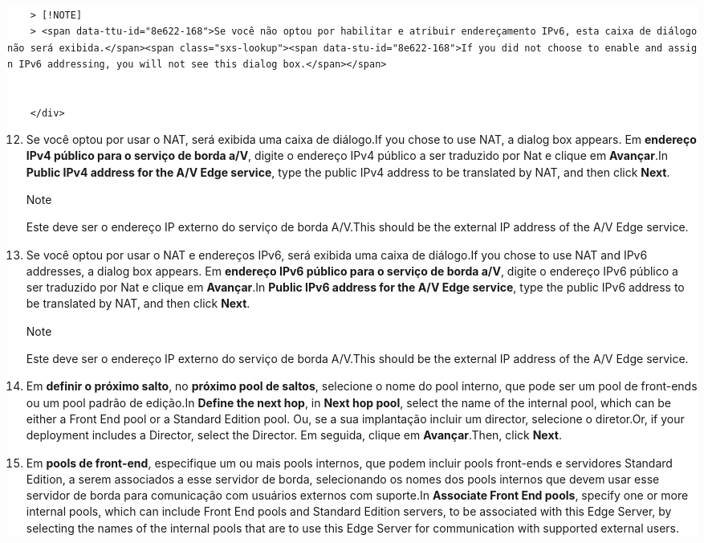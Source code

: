 
        > [!NOTE]  
        > <span data-ttu-id="8e622-168">Se você não optou por habilitar e atribuir endereçamento IPv6, esta caixa de diálogo não será exibida.</span><span class="sxs-lookup"><span data-stu-id="8e622-168">If you did not choose to enable and assign IPv6 addressing, you will not see this dialog box.</span></span>

        
        </div>

12. <span data-ttu-id="8e622-169">Se você optou por usar o NAT, será exibida uma caixa de diálogo.</span><span class="sxs-lookup"><span data-stu-id="8e622-169">If you chose to use NAT, a dialog box appears.</span></span> <span data-ttu-id="8e622-170">Em **endereço IPv4 público para o serviço de borda a/V**, digite o endereço IPv4 público a ser traduzido por Nat e clique em **Avançar**.</span><span class="sxs-lookup"><span data-stu-id="8e622-170">In **Public IPv4 address for the A/V Edge service**, type the public IPv4 address to be translated by NAT, and then click **Next**.</span></span>
    
    <div>
    

    > [!NOTE]  
    > <span data-ttu-id="8e622-171">Este deve ser o endereço IP externo do serviço de borda A/V.</span><span class="sxs-lookup"><span data-stu-id="8e622-171">This should be the external IP address of the A/V Edge service.</span></span>

    
    </div>

13. <span data-ttu-id="8e622-172">Se você optou por usar o NAT e endereços IPv6, será exibida uma caixa de diálogo.</span><span class="sxs-lookup"><span data-stu-id="8e622-172">If you chose to use NAT and IPv6 addresses, a dialog box appears.</span></span> <span data-ttu-id="8e622-173">Em **endereço IPv6 público para o serviço de borda a/V**, digite o endereço IPv6 público a ser traduzido por Nat e clique em **Avançar**.</span><span class="sxs-lookup"><span data-stu-id="8e622-173">In **Public IPv6 address for the A/V Edge service**, type the public IPv6 address to be translated by NAT, and then click **Next**.</span></span>
    
    <div>
    

    > [!NOTE]  
    > <span data-ttu-id="8e622-174">Este deve ser o endereço IP externo do serviço de borda A/V.</span><span class="sxs-lookup"><span data-stu-id="8e622-174">This should be the external IP address of the A/V Edge service.</span></span>

    
    </div>

14. <span data-ttu-id="8e622-175">Em **definir o próximo salto**, no **próximo pool de saltos**, selecione o nome do pool interno, que pode ser um pool de front-ends ou um pool padrão de edição.</span><span class="sxs-lookup"><span data-stu-id="8e622-175">In **Define the next hop**, in **Next hop pool**, select the name of the internal pool, which can be either a Front End pool or a Standard Edition pool.</span></span> <span data-ttu-id="8e622-176">Ou, se a sua implantação incluir um director, selecione o diretor.</span><span class="sxs-lookup"><span data-stu-id="8e622-176">Or, if your deployment includes a Director, select the Director.</span></span> <span data-ttu-id="8e622-177">Em seguida, clique em **Avançar**.</span><span class="sxs-lookup"><span data-stu-id="8e622-177">Then, click **Next**.</span></span>

15. <span data-ttu-id="8e622-178">Em **pools de front-end**, especifique um ou mais pools internos, que podem incluir pools front-ends e servidores Standard Edition, a serem associados a esse servidor de borda, selecionando os nomes dos pools internos que devem usar esse servidor de borda para comunicação com usuários externos com suporte.</span><span class="sxs-lookup"><span data-stu-id="8e622-178">In **Associate Front End pools**, specify one or more internal pools, which can include Front End pools and Standard Edition servers, to be associated with this Edge Server, by selecting the names of the internal pools that are to use this Edge Server for communication with supported external users.</span></span>
    